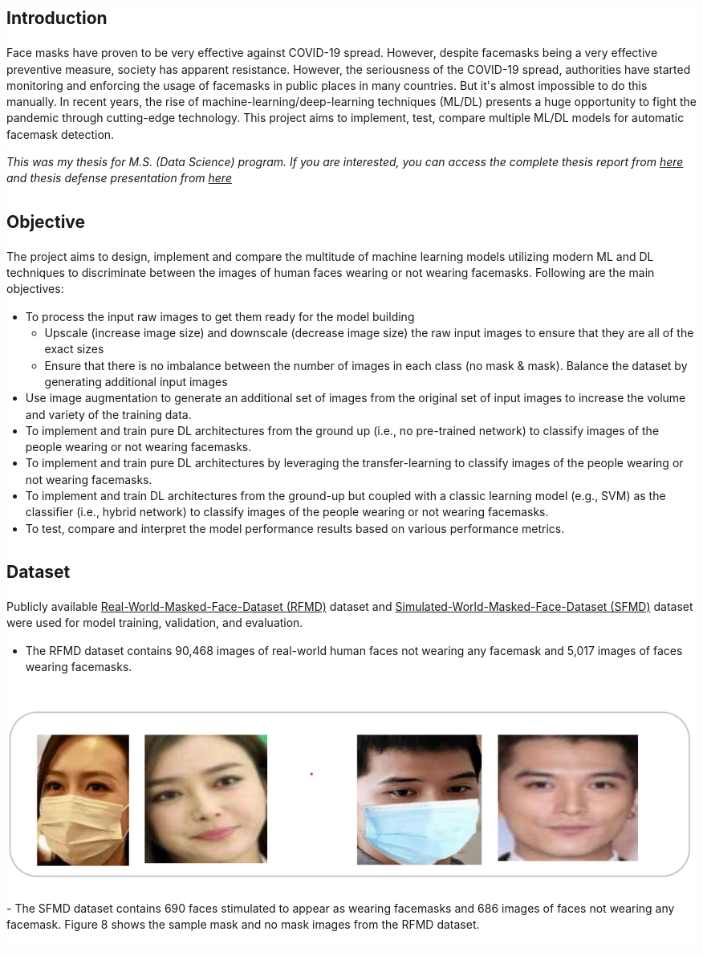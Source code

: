 ## Introduction
Face masks have proven to be very effective against COVID-19 spread. However, despite facemasks being a very effective preventive measure, society has apparent resistance. However, the seriousness of the COVID-19 spread, authorities have started monitoring and enforcing the usage of facemasks in public places in many countries. But it's almost impossible to do this manually. In recent years, the rise of machine-learning/deep-learning techniques (ML/DL) presents a huge opportunity to fight the pandemic through cutting-edge technology. This project aims to implement, test, compare multiple ML/DL models for automatic facemask detection. 

*This was my thesis for M.S. (Data Science) program. If you are interested, you can access the complete thesis report from [here](https://drive.google.com/file/d/12uLJ9UPAKGBc2Pv160RYt4SEJ5NS4_ES/view?usp=sharing) and thesis defense presentation from [here](https://docs.google.com/presentation/d/1vzMyfzwsXxFYMCvwD3VAkKmPKQ6Py9YF/edit?usp=sharing&ouid=117056812088365898221&rtpof=true&sd=true)*

## Objective
The project aims to design, implement and compare the multitude of machine learning models utilizing modern ML and DL techniques to discriminate between the images of human faces wearing or not wearing facemasks. Following are the main objectives:
- To process the input raw images to get them ready for the model building
  - Upscale (increase image size) and downscale (decrease image size) the raw input images to ensure that they are all of the exact sizes
  - Ensure that there is no imbalance between the number of images in each class (no mask & mask). Balance the dataset by generating additional input images
- Use image augmentation to generate an additional set of images from the original set of input images to increase the volume and variety of the training data.
- To implement and train pure DL architectures from the ground up (i.e., no pre-trained network) to classify images of the people wearing or not wearing facemasks.
- To implement and train pure DL architectures by leveraging the transfer-learning to classify images of the people wearing or not wearing facemasks.
- To implement and train DL architectures from the ground-up but coupled with a classic learning model (e.g., SVM) as the classifier (i.e., hybrid network) to classify images of the people wearing or not wearing facemasks.
- To test, compare and interpret the model performance results based on various performance metrics.

## Dataset
Publicly available [Real-World-Masked-Face-Dataset (RFMD)](https://github.com/X-zhangyang/Real-World-Masked-Face-Dataset) dataset and [Simulated-World-Masked-Face-Dataset (SFMD)](https://drive.google.com/uc?id=1q0ibaoFVEmXrjlk3-Oyx2oYR8HpVy6jc&export=downloadand) dataset were used for model training, validation, and evaluation. 
- The RFMD dataset contains 90,468 images of real-world human faces not wearing any facemask and 5,017 images of faces wearing facemasks. <br><br>
<img src="https://github.com/sssingh/face-mask-detection/blob/master/images/RFMD_sample.png?raw=true">
<br><br>
- The SFMD dataset contains 690 faces stimulated to appear as wearing facemasks and 686 images of faces not wearing any facemask. Figure 8 shows the sample mask and no mask images from the RFMD dataset. 
<br><br>